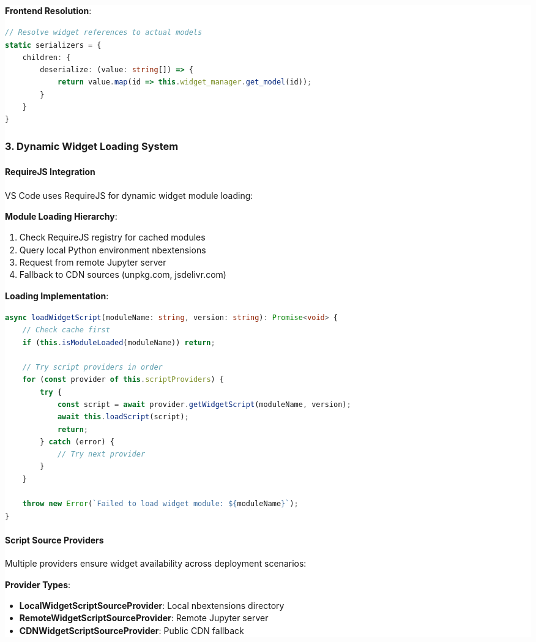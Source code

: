 **Frontend Resolution**:

```typescript
// Resolve widget references to actual models
static serializers = {
    children: {
        deserialize: (value: string[]) => {
            return value.map(id => this.widget_manager.get_model(id));
        }
    }
}
```

### 3. Dynamic Widget Loading System

#### RequireJS Integration

VS Code uses RequireJS for dynamic widget module loading:

**Module Loading Hierarchy**:

1. Check RequireJS registry for cached modules
2. Query local Python environment nbextensions
3. Request from remote Jupyter server
4. Fallback to CDN sources (unpkg.com, jsdelivr.com)

**Loading Implementation**:

```typescript
async loadWidgetScript(moduleName: string, version: string): Promise<void> {
    // Check cache first
    if (this.isModuleLoaded(moduleName)) return;

    // Try script providers in order
    for (const provider of this.scriptProviders) {
        try {
            const script = await provider.getWidgetScript(moduleName, version);
            await this.loadScript(script);
            return;
        } catch (error) {
            // Try next provider
        }
    }

    throw new Error(`Failed to load widget module: ${moduleName}`);
}
```

#### Script Source Providers

Multiple providers ensure widget availability across deployment scenarios:

**Provider Types**:

-   **LocalWidgetScriptSourceProvider**: Local nbextensions directory
-   **RemoteWidgetScriptSourceProvider**: Remote Jupyter server
-   **CDNWidgetScriptSourceProvider**: Public CDN fallback
